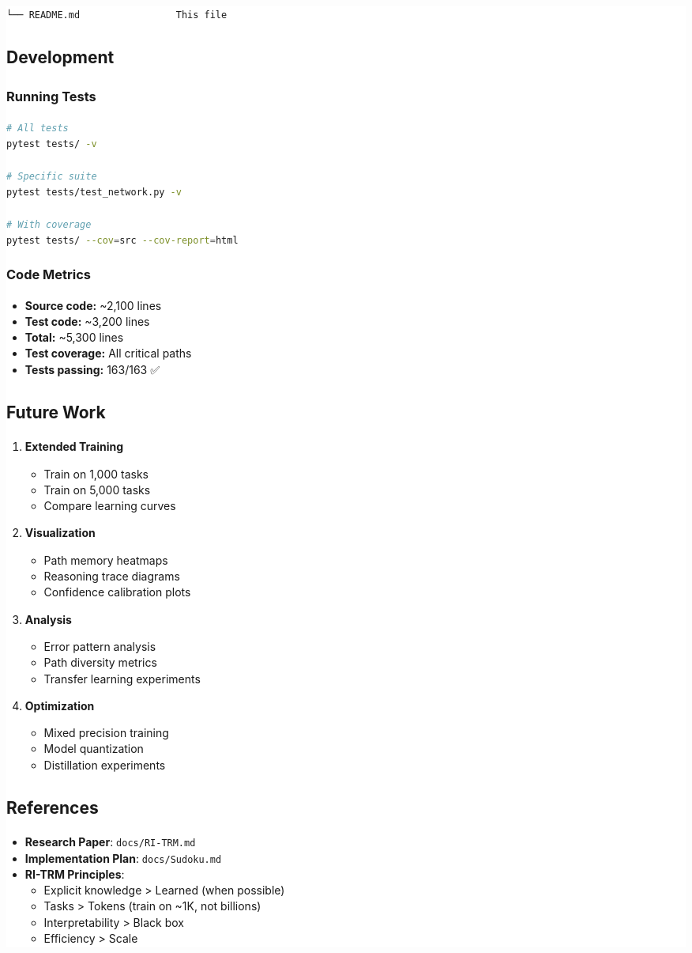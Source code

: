 ```
└── README.md                 This file
```

## Development

### Running Tests

```bash
# All tests
pytest tests/ -v

# Specific suite
pytest tests/test_network.py -v

# With coverage
pytest tests/ --cov=src --cov-report=html
```

### Code Metrics

- **Source code:** ~2,100 lines
- **Test code:** ~3,200 lines
- **Total:** ~5,300 lines
- **Test coverage:** All critical paths
- **Tests passing:** 163/163 ✅

## Future Work

1. **Extended Training**
   - Train on 1,000 tasks
   - Train on 5,000 tasks
   - Compare learning curves

2. **Visualization**
   - Path memory heatmaps
   - Reasoning trace diagrams
   - Confidence calibration plots

3. **Analysis**
   - Error pattern analysis
   - Path diversity metrics
   - Transfer learning experiments

4. **Optimization**
   - Mixed precision training
   - Model quantization
   - Distillation experiments

## References

- **Research Paper**: `docs/RI-TRM.md`
- **Implementation Plan**: `docs/Sudoku.md`
- **RI-TRM Principles**:
  - Explicit knowledge > Learned (when possible)
  - Tasks > Tokens (train on ~1K, not billions)
  - Interpretability > Black box
  - Efficiency > Scale
